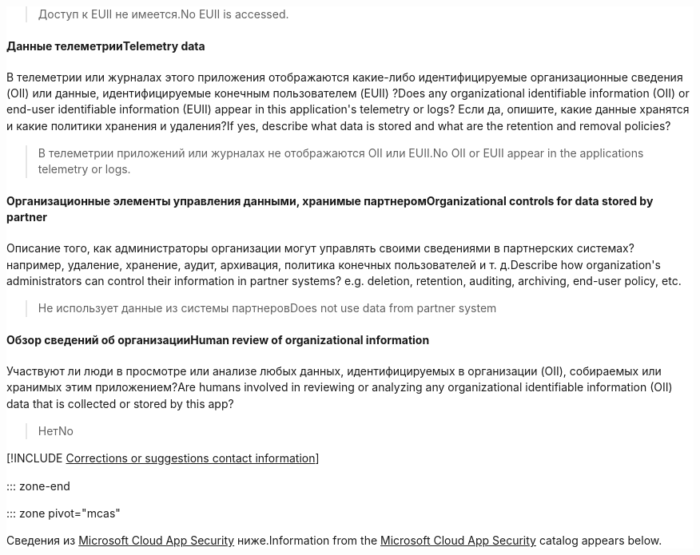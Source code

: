 ><span data-ttu-id="afe18-145">Доступ к EUII не имеется.</span><span class="sxs-lookup"><span data-stu-id="afe18-145">No EUII is accessed.</span></span>


#### <a name="telemetry-data"></a><span data-ttu-id="afe18-146">Данные телеметрии</span><span class="sxs-lookup"><span data-stu-id="afe18-146">Telemetry data</span></span>

<span data-ttu-id="afe18-147">В телеметрии или журналах этого приложения отображаются какие-либо идентифицируемые организационные сведения (OII) или данные, идентифицируемые конечным пользователем (EUII) ?</span><span class="sxs-lookup"><span data-stu-id="afe18-147">Does any organizational identifiable information (OII) or end-user identifiable information (EUII) appear in this application's telemetry or logs?</span></span> <span data-ttu-id="afe18-148">Если да, опишите, какие данные хранятся и какие политики хранения и удаления?</span><span class="sxs-lookup"><span data-stu-id="afe18-148">If yes, describe what data is stored and what are the retention and removal policies?</span></span>

><span data-ttu-id="afe18-149">В телеметрии приложений или журналах не отображаются OII или EUII.</span><span class="sxs-lookup"><span data-stu-id="afe18-149">No OII or EUII appear in the applications telemetry or logs.</span></span>

#### <a name="organizational-controls-for-data-stored-by-partner"></a><span data-ttu-id="afe18-150">Организационные элементы управления данными, хранимые партнером</span><span class="sxs-lookup"><span data-stu-id="afe18-150">Organizational controls for data stored by partner</span></span>

<span data-ttu-id="afe18-151">Описание того, как администраторы организации могут управлять своими сведениями в партнерских системах? например, удаление, хранение, аудит, архивация, политика конечных пользователей и т. д.</span><span class="sxs-lookup"><span data-stu-id="afe18-151">Describe how organization's administrators can control their information in partner systems? e.g. deletion, retention, auditing, archiving, end-user policy, etc.</span></span>

><span data-ttu-id="afe18-152">Не использует данные из системы партнеров</span><span class="sxs-lookup"><span data-stu-id="afe18-152">Does not use data from partner system</span></span>

#### <a name="human-review-of-organizational-information"></a><span data-ttu-id="afe18-153">Обзор сведений об организации</span><span class="sxs-lookup"><span data-stu-id="afe18-153">Human review of organizational information</span></span>

<span data-ttu-id="afe18-154">Участвуют ли люди в просмотре или анализе любых данных, идентифицируемых в организации (OII), собираемых или хранимых этим приложением?</span><span class="sxs-lookup"><span data-stu-id="afe18-154">Are humans involved in reviewing or analyzing any organizational identifiable information (OII) data that is collected or stored by this app?</span></span>

><span data-ttu-id="afe18-155">Нет</span><span class="sxs-lookup"><span data-stu-id="afe18-155">No</span></span>

[!INCLUDE [Corrections or suggestions contact information](../includes/corrections-or-suggestions.md)]

::: zone-end

::: zone pivot="mcas"

<span data-ttu-id="afe18-156">Сведения из [Microsoft Cloud App Security](https://www.microsoft.com/enterprise-mobility-security/cloud-app-security) ниже.</span><span class="sxs-lookup"><span data-stu-id="afe18-156">Information from the [Microsoft Cloud App Security](https://www.microsoft.com/enterprise-mobility-security/cloud-app-security) catalog appears below.</span></span>
